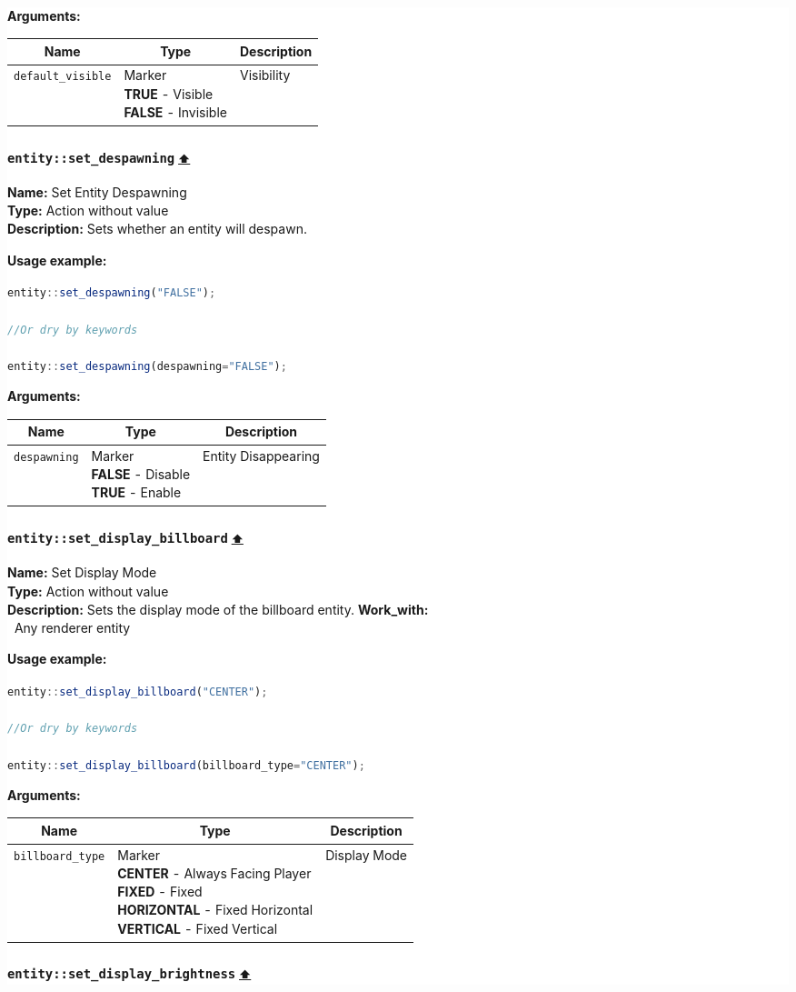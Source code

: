 **Arguments:**

| **Name**          | **Type**                                                | **Description** |
| ----------------- | ------------------------------------------------------- | --------------- |
| `default_visible` | Marker<br/>**TRUE** - Visible<br/>**FALSE** - Invisible | Visibility      |
<h3 id=entity_set_despawning>
  <code>entity::set_despawning</code>
  <a href="#" style="font-size: 12px; margin-left:">⬆️</a>
</h3>

**Name:** Set Entity Despawning\
**Type:** Action without value\
**Description:** Sets whether an entity will despawn.

**Usage example:** 
```ts
entity::set_despawning("FALSE");

//Or dry by keywords

entity::set_despawning(despawning="FALSE");
```

**Arguments:**

| **Name**     | **Type**                                             | **Description**     |
| ------------ | ---------------------------------------------------- | ------------------- |
| `despawning` | Marker<br/>**FALSE** - Disable<br/>**TRUE** - Enable | Entity Disappearing |
<h3 id=entity_set_display_billboard>
  <code>entity::set_display_billboard</code>
  <a href="#" style="font-size: 12px; margin-left:">⬆️</a>
</h3>

**Name:** Set Display Mode\
**Type:** Action without value\
**Description:** Sets the display mode of the billboard entity.
**Work_with:**\
&nbsp;&nbsp;Any renderer entity

**Usage example:** 
```ts
entity::set_display_billboard("CENTER");

//Or dry by keywords

entity::set_display_billboard(billboard_type="CENTER");
```

**Arguments:**

| **Name**         | **Type**                                                                                                                                   | **Description** |
| ---------------- | ------------------------------------------------------------------------------------------------------------------------------------------ | --------------- |
| `billboard_type` | Marker<br/>**CENTER** - Always Facing Player<br/>**FIXED** - Fixed<br/>**HORIZONTAL** - Fixed Horizontal<br/>**VERTICAL** - Fixed Vertical | Display Mode    |
<h3 id=entity_set_display_brightness>
  <code>entity::set_display_brightness</code>
  <a href="#" style="font-size: 12px; margin-left:">⬆️</a>
</h3>
